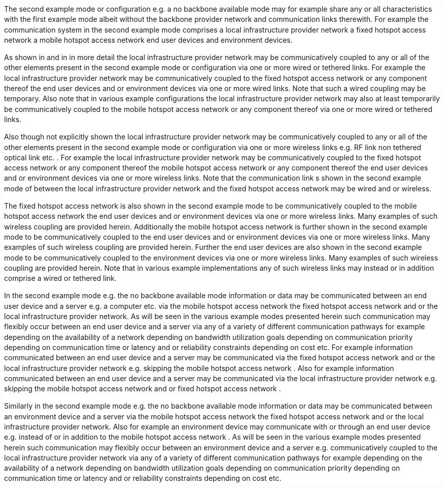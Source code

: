 The second example mode or configuration e.g. a no backbone available mode may for example share any or all characteristics with the first example mode albeit without the backbone provider network and communication links therewith. For example the communication system in the second example mode comprises a local infrastructure provider network a fixed hotspot access network a mobile hotspot access network end user devices and environment devices.

As shown in and in in more detail the local infrastructure provider network may be communicatively coupled to any or all of the other elements present in the second example mode or configuration via one or more wired or tethered links. For example the local infrastructure provider network may be communicatively coupled to the fixed hotspot access network or any component thereof the end user devices and or environment devices via one or more wired links. Note that such a wired coupling may be temporary. Also note that in various example configurations the local infrastructure provider network may also at least temporarily be communicatively coupled to the mobile hotspot access network or any component thereof via one or more wired or tethered links.

Also though not explicitly shown the local infrastructure provider network may be communicatively coupled to any or all of the other elements present in the second example mode or configuration via one or more wireless links e.g. RF link non tethered optical link etc. . For example the local infrastructure provider network may be communicatively coupled to the fixed hotspot access network or any component thereof the mobile hotspot access network or any component thereof the end user devices and or environment devices via one or more wireless links. Note that the communication link s shown in the second example mode of between the local infrastructure provider network and the fixed hotspot access network may be wired and or wireless.

The fixed hotspot access network is also shown in the second example mode to be communicatively coupled to the mobile hotspot access network the end user devices and or environment devices via one or more wireless links. Many examples of such wireless coupling are provided herein. Additionally the mobile hotspot access network is further shown in the second example mode to be communicatively coupled to the end user devices and or environment devices via one or more wireless links. Many examples of such wireless coupling are provided herein. Further the end user devices are also shown in the second example mode to be communicatively coupled to the environment devices via one or more wireless links. Many examples of such wireless coupling are provided herein. Note that in various example implementations any of such wireless links may instead or in addition comprise a wired or tethered link.

In the second example mode e.g. the no backbone available mode information or data may be communicated between an end user device and a server e.g. a computer etc. via the mobile hotspot access network the fixed hotspot access network and or the local infrastructure provider network. As will be seen in the various example modes presented herein such communication may flexibly occur between an end user device and a server via any of a variety of different communication pathways for example depending on the availability of a network depending on bandwidth utilization goals depending on communication priority depending on communication time or latency and or reliability constraints depending on cost etc. For example information communicated between an end user device and a server may be communicated via the fixed hotspot access network and or the local infrastructure provider network e.g. skipping the mobile hotspot access network . Also for example information communicated between an end user device and a server may be communicated via the local infrastructure provider network e.g. skipping the mobile hotspot access network and or fixed hotspot access network .

Similarly in the second example mode e.g. the no backbone available mode information or data may be communicated between an environment device and a server via the mobile hotspot access network the fixed hotspot access network and or the local infrastructure provider network. Also for example an environment device may communicate with or through an end user device e.g. instead of or in addition to the mobile hotspot access network . As will be seen in the various example modes presented herein such communication may flexibly occur between an environment device and a server e.g. communicatively coupled to the local infrastructure provider network via any of a variety of different communication pathways for example depending on the availability of a network depending on bandwidth utilization goals depending on communication priority depending on communication time or latency and or reliability constraints depending on cost etc.
